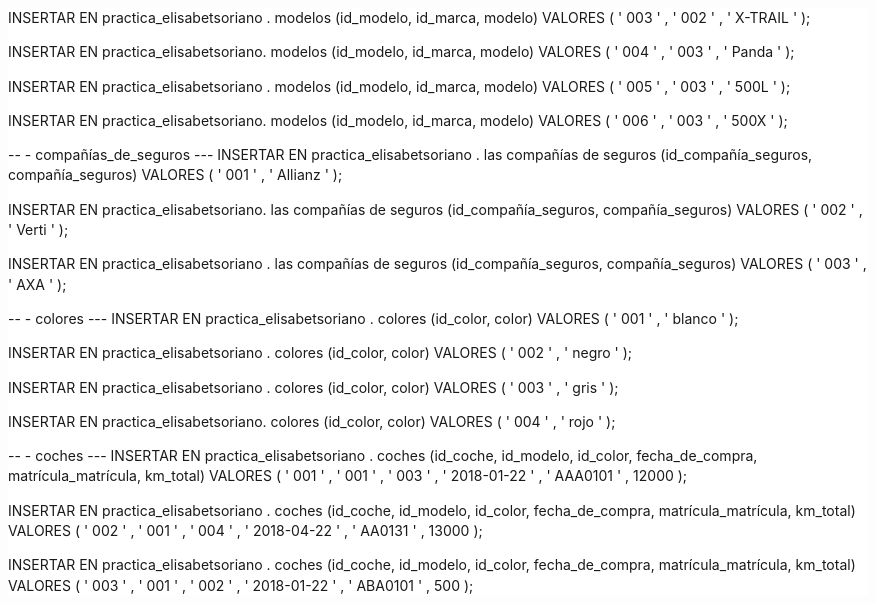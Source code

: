 INSERTAR EN  practica_elisabetsoriano . modelos
	(id_modelo, id_marca, modelo)
	VALORES ( ' 003 ' , ' 002 ' , ' X-TRAIL ' );

INSERTAR EN  practica_elisabetsoriano. modelos
	(id_modelo, id_marca, modelo)
	VALORES ( ' 004 ' , ' 003 ' , ' Panda ' );

INSERTAR EN  practica_elisabetsoriano . modelos
	(id_modelo, id_marca, modelo)
	VALORES ( ' 005 ' , ' 003 ' , ' 500L ' );

INSERTAR EN  practica_elisabetsoriano. modelos
	(id_modelo, id_marca, modelo)
	VALORES ( ' 006 ' , ' 003 ' , ' 500X ' );

-- - compañías_de_seguros ---
INSERTAR EN  practica_elisabetsoriano . las compañías de seguros
	(id_compañía_seguros, compañía_seguros)
	VALORES ( ' 001 ' , ' Allianz ' );

INSERTAR EN  practica_elisabetsoriano. las compañías de seguros
	(id_compañía_seguros, compañía_seguros)
	VALORES ( ' 002 ' , ' Verti ' );

INSERTAR EN  practica_elisabetsoriano . las compañías de seguros
	(id_compañía_seguros, compañía_seguros)
	VALORES ( ' 003 ' , ' AXA ' );

-- - colores ---
INSERTAR EN  practica_elisabetsoriano . colores
	(id_color, color)
	VALORES ( ' 001 ' , ' blanco ' );

INSERTAR EN  practica_elisabetsoriano . colores
	(id_color, color)
	VALORES ( ' 002 ' , ' negro ' );

INSERTAR EN  practica_elisabetsoriano . colores
	(id_color, color)
	VALORES ( ' 003 ' , ' gris ' );

INSERTAR EN  practica_elisabetsoriano. colores
	(id_color, color)
	VALORES ( ' 004 ' , ' rojo ' );

-- - coches ---
INSERTAR EN  practica_elisabetsoriano . coches
	(id_coche, id_modelo, id_color, fecha_de_compra, matrícula_matrícula, km_total)
	VALORES ( ' 001 ' , ' 001 ' , ' 003 ' , ' 2018-01-22 ' , ' AAA0101 ' , 12000 );

INSERTAR EN  practica_elisabetsoriano . coches
	(id_coche, id_modelo, id_color, fecha_de_compra, matrícula_matrícula, km_total)
	VALORES ( ' 002 ' , ' 001 ' , ' 004 ' , ' 2018-04-22 ' , ' AA0131 ' , 13000 );

INSERTAR EN  practica_elisabetsoriano . coches
	(id_coche, id_modelo, id_color, fecha_de_compra, matrícula_matrícula, km_total)
	VALORES ( ' 003 ' , ' 001 ' , ' 002 ' , ' 2018-01-22 ' , ' ABA0101 ' , 500 );
